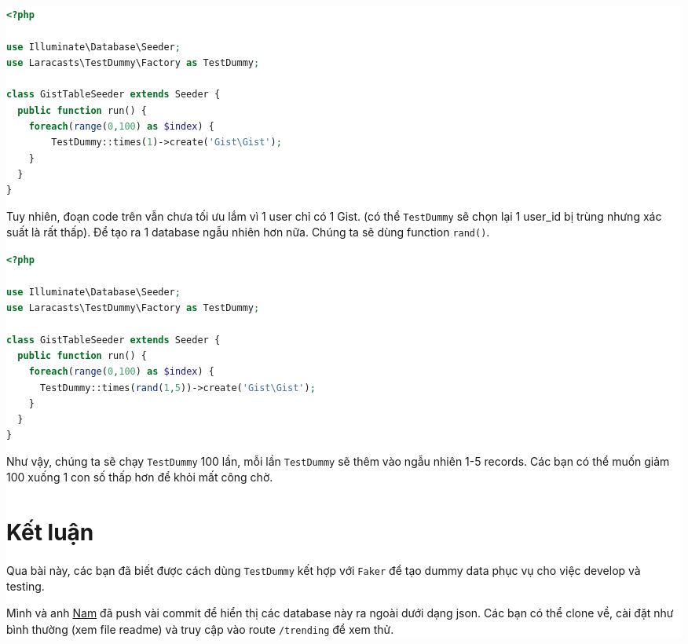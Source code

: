 ```php
<?php

use Illuminate\Database\Seeder;
use Laracasts\TestDummy\Factory as TestDummy;

class GistTableSeeder extends Seeder {
  public function run() {
    foreach(range(0,100) as $index) {
        TestDummy::times(1)->create('Gist\Gist');
    }
  }
}
```

Tuy nhiên, đoạn code trên vẫn chưa tối ưu lắm vì 1 user chỉ có 1 Gist. (có thể `TestDummy` sẽ chọn lại 1 user_id bị trùng nhưng xác suất là rất thấp). Để tạo ra 1 database ngẫu nhiên hơn nữa. Chúng ta sẽ dùng function `rand()`.

```php
<?php

use Illuminate\Database\Seeder;
use Laracasts\TestDummy\Factory as TestDummy;

class GistTableSeeder extends Seeder {
  public function run() {
    foreach(range(0,100) as $index) {
      TestDummy::times(rand(1,5))->create('Gist\Gist');
    }
  }
}
```

Như vậy, chúng ta sẽ chạy `TestDummy` 100 lần, mỗi lần `TestDummy` sẽ thêm vào ngẫu nhiên 1-5 records. Các bạn có thể muốn giảm 100 xuống 1 con số thấp hơn để khỏi mất công chờ.

# Kết luận

Qua bài này, các bạn đã biết được cách dùng `TestDummy` kết hợp với `Faker` để tạo dummy data phục vụ cho việc develop và testing.

Mình và anh [Nam](http://blog.luuhoangnam.com/) đã push vài commit để hiển thị các database này ra ngoài dưới dạng json. Các bạn có thể clone về, cài đặt như bình thường (xem file readme) và truy cập vào route `/trending` để xem thử.
